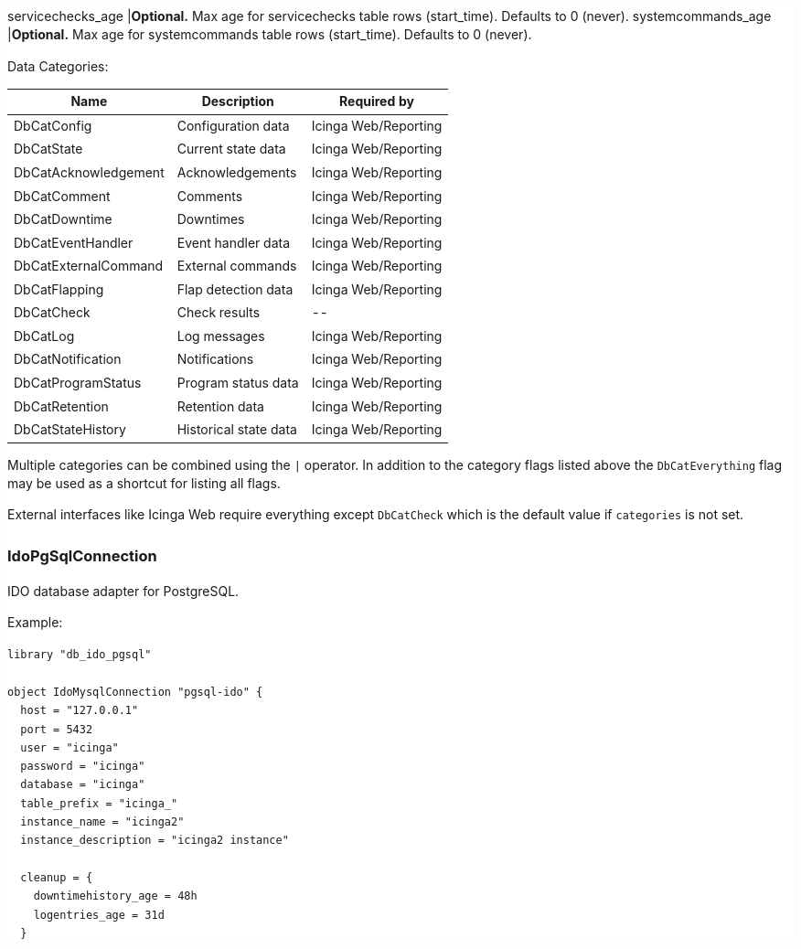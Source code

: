   servicechecks_age |**Optional.** Max age for servicechecks table rows (start_time). Defaults to 0 (never).
  systemcommands_age |**Optional.** Max age for systemcommands table rows (start_time). Defaults to 0 (never).

Data Categories:

  Name                 | Description            | Required by
  ---------------------|------------------------|--------------------
  DbCatConfig          | Configuration data     | Icinga Web/Reporting
  DbCatState           | Current state data     | Icinga Web/Reporting
  DbCatAcknowledgement | Acknowledgements       | Icinga Web/Reporting
  DbCatComment         | Comments               | Icinga Web/Reporting
  DbCatDowntime        | Downtimes              | Icinga Web/Reporting
  DbCatEventHandler    | Event handler data     | Icinga Web/Reporting
  DbCatExternalCommand | External commands      | Icinga Web/Reporting
  DbCatFlapping        | Flap detection data    | Icinga Web/Reporting
  DbCatCheck           | Check results          | --
  DbCatLog             | Log messages           | Icinga Web/Reporting
  DbCatNotification    | Notifications          | Icinga Web/Reporting
  DbCatProgramStatus   | Program status data    | Icinga Web/Reporting
  DbCatRetention       | Retention data         | Icinga Web/Reporting
  DbCatStateHistory    | Historical state data  | Icinga Web/Reporting

Multiple categories can be combined using the `|` operator. In addition to
the category flags listed above the `DbCatEverything` flag may be used as
a shortcut for listing all flags.

External interfaces like Icinga Web require everything except `DbCatCheck`
which is the default value if `categories` is not set.

### <a id="objecttype-idomysqlconnection"></a> IdoPgSqlConnection

IDO database adapter for PostgreSQL.

Example:

    library "db_ido_pgsql"

    object IdoMysqlConnection "pgsql-ido" {
      host = "127.0.0.1"
      port = 5432
      user = "icinga"
      password = "icinga"
      database = "icinga"
      table_prefix = "icinga_"
      instance_name = "icinga2"
      instance_description = "icinga2 instance"

      cleanup = {
        downtimehistory_age = 48h
        logentries_age = 31d
      }
